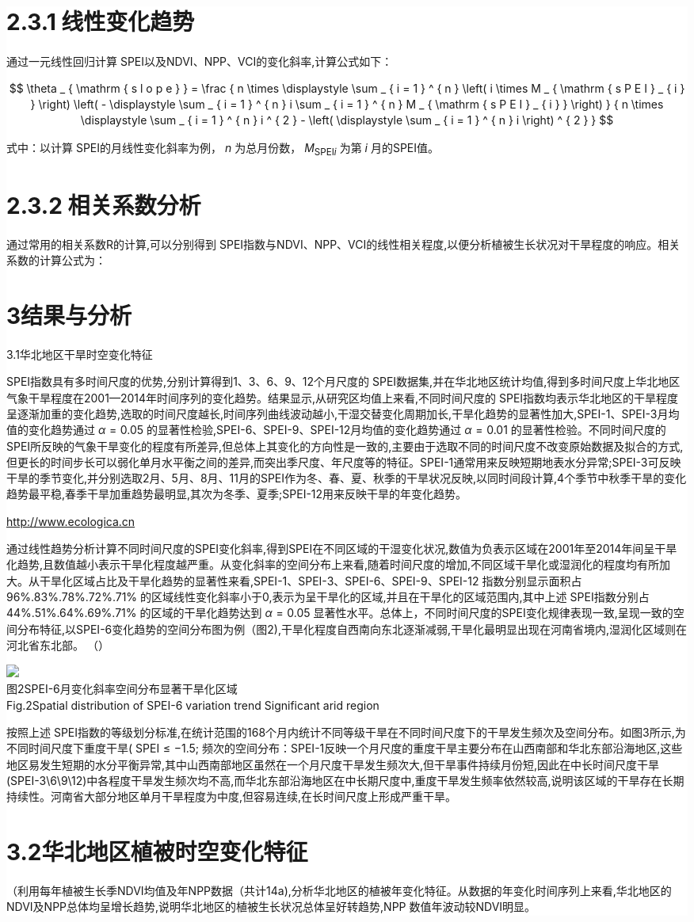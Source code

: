 # 2.3.1 线性变化趋势

通过一元线性回归计算 SPEI以及NDVI、NPP、VCI的变化斜率,计算公式如下：

$$
\theta _ { \mathrm { s l o p e } } = \frac { n \times \displaystyle \sum _ { i = 1 } ^ { n } \left( i \times M _ { \mathrm { s P E I } _ { i } } \right) \left( - \displaystyle \sum _ { i = 1 } ^ { n } i \sum _ { i = 1 } ^ { n } M _ { \mathrm { s P E I } _ { i } } \right) } { n \times \displaystyle \sum _ { i = 1 } ^ { n } i ^ { 2 } - \left( \displaystyle \sum _ { i = 1 } ^ { n } i \right) ^ { 2 } }
$$

式中：以计算 SPEI的月线性变化斜率为例， $n$ 为总月份数， $M _ { \mathrm { S P E I } i }$ 为第 $i$ 月的SPEI值。

# 2.3.2 相关系数分析

通过常用的相关系数R的计算,可以分别得到 SPEI指数与NDVI、NPP、VCI的线性相关程度,以便分析植被生长状况对干旱程度的响应。相关系数的计算公式为：

# 3结果与分析

3.1华北地区干旱时空变化特征

SPEI指数具有多时间尺度的优势,分别计算得到1、3、6、9、12个月尺度的 SPEI数据集,并在华北地区统计均值,得到多时间尺度上华北地区气象干旱程度在2001—2014年时间序列的变化趋势。结果显示,从研究区均值上来看,不同时间尺度的 SPEI指数均表示华北地区的干旱程度呈逐渐加重的变化趋势,选取的时间尺度越长,时间序列曲线波动越小,干湿交替变化周期加长,干旱化趋势的显著性加大,SPEI-1、SPEI-3月均值的变化趋势通过 $\alpha = 0 . 0 5$ 的显著性检验,SPEI-6、SPEI-9、SPEI-12月均值的变化趋势通过 $\alpha = 0 . 0 1$ 的显著性检验。不同时间尺度的SPEI所反映的气象干旱变化的程度有所差异,但总体上其变化的方向性是一致的,主要由于选取不同的时间尺度不改变原始数据及拟合的方式,但更长的时间步长可以弱化单月水平衡之间的差异,而突出季尺度、年尺度等的特征。SPEI-1通常用来反映短期地表水分异常;SPEI-3可反映干旱的季节变化,并分别选取2月、5月、8月、11月的SPEI作为冬、春、夏、秋季的干旱状况反映,以同时间段计算,4个季节中秋季干旱的变化趋势最平稳,春季干旱加重趋势最明显,其次为冬季、夏季;SPEI-12用来反映干旱的年变化趋势。

http://www.ecologica.cn

通过线性趋势分析计算不同时间尺度的SPEI变化斜率,得到SPEI在不同区域的干湿变化状况,数值为负表示区域在2001年至2014年间呈干旱化趋势,且数值越小表示干旱化程度越严重。从变化斜率的空间分布上来看,随着时间尺度的增加,不同区域干旱化或湿润化的程度均有所加大。从干旱化区域占比及干旱化趋势的显著性来看,SPEI-1、SPEI-3、SPEI-6、SPEI-9、SPEI-12 指数分别显示面积占 $9 6 \% . 8 3 \% . 7 8 \% . 7 2 \% . 7 1 \%$ 的区域线性变化斜率小于0,表示为呈干旱化的区域,并且在干旱化的区域范围内,其中上述 SPEI指数分别占 $4 4 \% . 5 1 \% . 6 4 \% . 6 9 \% . 7 1 \%$ 的区域的干旱化趋势达到 $\alpha = 0 . 0 5$ 显著性水平。总体上，不同时间尺度的SPEI变化规律表现一致,呈现一致的空间分布特征,以SPEI-6变化趋势的空间分布图为例（图2),干旱化程度自西南向东北逐渐减弱,干旱化最明显出现在河南省境内,湿润化区域则在河北省东北部。 （）

![](images/278392517190c2aef0da0298244f24585811881b142d1b7293cfe4e0f418aeb1.jpg)  
图2SPEI-6月变化斜率空间分布显著干旱化区域  
Fig.2Spatial distribution of SPEI-6 variation trend Significant arid region

按照上述 SPEI指数的等级划分标准,在统计范围的168个月内统计不同等级干旱在不同时间尺度下的干旱发生频次及空间分布。如图3所示,为不同时间尺度下重度干旱( $\mathrm { S P E I } \leqslant - 1 . 5 ;$ 频次的空间分布：SPEI-1反映一个月尺度的重度干旱主要分布在山西南部和华北东部沿海地区,这些地区易发生短期的水分平衡异常,其中山西南部地区虽然在一个月尺度干旱发生频次大,但干旱事件持续月份短,因此在中长时间尺度干旱(SPEI-3\6\9\12)中各程度干旱发生频次均不高,而华北东部沿海地区在中长期尺度中,重度干旱发生频率依然较高,说明该区域的干旱存在长期持续性。河南省大部分地区单月干旱程度为中度,但容易连续,在长时间尺度上形成严重干旱。

# 3.2华北地区植被时空变化特征

（利用每年植被生长季NDVI均值及年NPP数据（共计14a),分析华北地区的植被年变化特征。从数据的年变化时间序列上来看,华北地区的NDVI及NPP总体均呈增长趋势,说明华北地区的植被生长状况总体呈好转趋势,NPP 数值年波动较NDVI明显。
